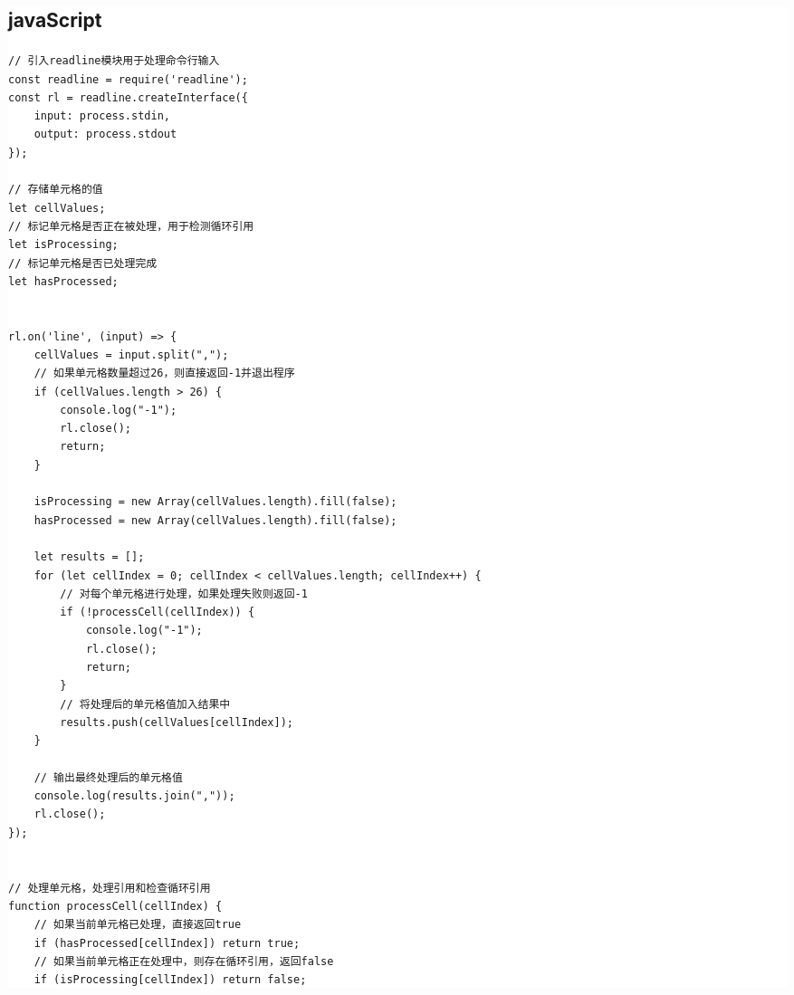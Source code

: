
## javaScript

    
    
    // 引入readline模块用于处理命令行输入
    const readline = require('readline');
    const rl = readline.createInterface({
        input: process.stdin,
        output: process.stdout
    });
    
    // 存储单元格的值
    let cellValues;
    // 标记单元格是否正在被处理，用于检测循环引用
    let isProcessing;
    // 标记单元格是否已处理完成
    let hasProcessed;
    
    
    rl.on('line', (input) => {
        cellValues = input.split(",");
        // 如果单元格数量超过26，则直接返回-1并退出程序
        if (cellValues.length > 26) {
            console.log("-1");
            rl.close();
            return;
        }
    
        isProcessing = new Array(cellValues.length).fill(false);
        hasProcessed = new Array(cellValues.length).fill(false);
    
        let results = [];
        for (let cellIndex = 0; cellIndex < cellValues.length; cellIndex++) {
            // 对每个单元格进行处理，如果处理失败则返回-1
            if (!processCell(cellIndex)) {
                console.log("-1");
                rl.close();
                return;
            }
            // 将处理后的单元格值加入结果中
            results.push(cellValues[cellIndex]);
        }
    
        // 输出最终处理后的单元格值
        console.log(results.join(","));
        rl.close();
    });
    
    
    // 处理单元格，处理引用和检查循环引用
    function processCell(cellIndex) {
        // 如果当前单元格已处理，直接返回true
        if (hasProcessed[cellIndex]) return true;
        // 如果当前单元格正在处理中，则存在循环引用，返回false
        if (isProcessing[cellIndex]) return false;
    